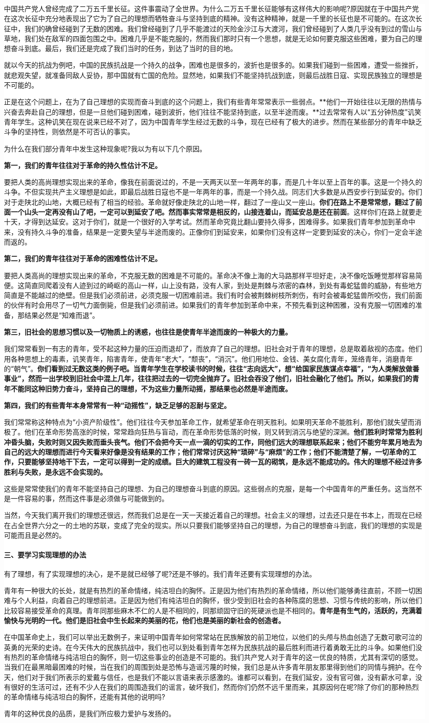 中国共产党人曾经完成了二万五千里长征。这件事震动了全世界。为什么二万五千里长征能够有这样伟大的影响呢?原因就在于中国共产党在这次长征中充分地表现出了它为了自己的理想而牺牲奋斗与坚持到底的精神。没有这种精神，就是一千里的长征也是不可能的。在这次长征中，我们的确曾经碰到了无数的困难。我们曾经碰到了几乎不能渡过的天险金沙江与大渡河，我们曾经碰到了人类几乎没有到过的雪山与草地，我们处在敌军的四面包围之中。困难几乎是不能克服的，然而我们那时只有一个思想，就是无论如何要克服这些困难，要为自己的理想奋斗到底。最后，我们还是完成了我们当时的任务，到达了当时的目的地。

就以今天的抗战为例吧，中国的民族抗战是一个持久的战争，困难也是很多的，波折也是很多的。如果我们碰到一些困难，遭受一些挫折，就悲观失望，就准备同敌人妥协，那中国就有亡国的危险。显然地，如果我们不能坚持抗战到底，则最后战胜日寇、实现民族独立的理想是不可能的。

正是在这个问题上，在为了自己理想的实现而奋斗到底的这个问题上，我们有些青年常常表示一些弱点。**他们一开始往往以无限的热情与兴奋去奔赴自己的理想，但是一旦他们碰到困难，碰到波折，他们往往不能坚持到底，以至半途而废。**过去常常有人以“五分钟热度”讥笑青年学生。这种讥笑在现在说来已经不对了，因为中国青年学生经过无数的斗争，现在已经有了极大的进步。然而在某些部分的青年中缺乏斗争的坚持性，则依然是不可否认的事实。

为什么在我们部分青年中发生这种现象呢?我以为有以下几个原因。

**第一，我们的青年往往对于革命的持久性估计不足。**

要把人类的高尚理想实现出来的革命，像我在前面说过的，不是一天两天以至一年两年的事，而是几十年以至上百年的事。这是一个持久的斗争。不但实现共产主义理想是如此，即最后战胜日寇也不是一年两年的事，而是一个持久战。同志们大多数是从西安步行到延安的。你们对于走陕北的山地，大概已经有了相当的经验。革命就好像走陕北的山地一样，翻过了一座山又一座山。**你们在路上不是常常想，翻过了前面一个山头一定再没有山了吧，一定可以到延安了吧。然而事实常常是相反的，山接连着山，而延安总是还在前面**。这样你们在路上就要走十天，才得到达延安。这对于你们，就是一个很好的入学考试。然而革命究竟比翻山要持久得多，困难得多。如果我们青年参加到革命中来，没有持久斗争的准备，结果是一定要失望与半途而废的。正像你们到延安来，如果你们没有这样一定要到延安的决心，你们一定会半途而返的。

**第二，我们的青年往往对于革命的困难性估计不足。**

要把人类高尚的理想实现出来的革命，不克服无数的困难是不可能的。革命决不像上海的大马路那样平坦好走，决不像吃饭睡觉那样容易简便。这简直同爬着没有人迹到过的崎岖的高山一样，山上没有路，没有人家，到处是荆棘与浓密的森林，到处有毒蛇猛兽的威胁，有些地方简直是不能越过的绝壁。但是我们必须前进，必须克服一切困难前进。我们有时会被荆棘树枝所刺伤，有时会被毒蛇猛兽所咬伤，我们前面的伙伴有时会用尽了一切气力面倒毙，但是我们必须前进。如果我们的青年参加到革命中来，不预先看到这种困雅，没有克服一切困难的准备，那结果必然是“知难而退”。

**第三，旧社会的思想习惯以及一切物质上的诱惑，也往往是使青年半途而废的一种极大的力量。**

我们常常看到一有志的青年，受不起这种力量的压迫而退却了，而放弃了自己的理想。旧社会对于青年的理想，总是取着敌视的态度。他们用各种思想上的毒素，讥笑青年，陷害青年，使青年“老大”，“颓丧”，“消沉”。他们用地位、金钱、美女腐化青年，笼络青年，消磨青年的“朝气”。**你们看到过无数这类的例子吧。当青年学生在学校读书的时候，往往“志向远大”，想“给国家民族谋点幸福”，“为人类解放做番事业”，然而一出学校到旧社会中混上几年，往往把过去的一切完全抛弃了。旧社会吞没了他们，旧社会融化了他们。所以，如果我们的青年不能同这种旧势力奋斗，坚持自己的理想，不为这些力量所动摇，那结果也必然是半途而废。**

**第四，我们的有些青年本身常常有一种“动摇性”，缺乏足够的忍耐与坚定。**

我们常常称这种特点为“小资产阶级性”。他们往往今天参加革命工作，就希望革命在明天胜利。如果明天革命不能胜利，那他们就失望而消极了。他们在革命形势高涨的时候，常常趋向狂热与盲动，而在革命形势低落的时候，则又转到消沉与绝望的深渊。**他们胜利时常常为胜利冲昏头脑，失败时则又因失败而垂头丧气。他们不会把今天一点一滴的切实的工作，同他们远大的理想联系起来；他们不能穷年累月地去为自己的远大的理想而进行今天看来好像是没有结果的工作；他们常常讨厌这种“琐碎”与“麻烦”的工作；他们不能清楚了解，一切革命的工作，只要能够坚持地干下去，一定可以得到一定的成绩。巨大的建筑工程没有一砖一瓦的砌筑，是永远不能成功的。伟大的理想不经过许多胜利与失败，是永远不会实现的。**

这些是常常使我们的青年不能坚持自己的理想、为自己的理想奋斗到底的原因。这些弱点的克服，是每一个中国青年的严重任务。这当然不是一件容易的事，然而这件事是必须做与可能做到的。

当然，今天我们离开我们的理想还很远，然而我们总是在一天一天接近着自己的理想。社会主义的理想，过去还只是在书本上，而现在已经在占全世界六分之一的土地的苏联，变成了完全的现实。所以只要我们能够坚持自己的理想，为自己的理想奋斗到底，我们的理想的实现是可能而且是必然的。

#### 三、要学习实现理想的办法

有了理想，有了实现理想的决心，是不是就已经够了呢?还是不够的。我们青年还要有实现理想的办法。

青年有一种很大的长处，就是有热烈的革命情绪，纯洁坦白的胸怀。正是因为他们有热烈的革命情绪，所以他们能够勇往直前，不顾一切困难与个人利益，向着自己的理想前进。正是因为他们有纯洁坦白的胸怀，很少受到旧社会的各种陈腐的思想、习惯与传统的影响，所以他们比较容易接受革命的真理。青年同那些麻木不仁的人是不相同的，同那顽固守旧的死硬派也是不相同的。**青年是有生气的，活跃的，充满着愉快与光明的一代。他们是旧社会中生长起来的美丽的花，他们也是美丽的新社会的创造者。**

在中国革命史上，我们可以举出无数例子，来证明中国青年如何常常站在民族解放的前卫地位，以他们的头颅与热血创造了无数可歌可泣的英勇的光荣的史诗。在今天伟大的民族抗战中，我们也可以到处看到青年怎样为民族抗战的最后胜利而进行着勇敢无比的斗争。如果他们没有热烈的革命情绪与纯洁坦白的胸怀，则一切这些事业的创造是不可能的。我们共产党人对于青年的这一优良的特质，尤其有深切的感觉。当我们在最黑暗最困难的时候，当在我们的周围到处是恐怖与造谣污蔑的时候，我们总是从许多青年朋友那里得到他们的同情与拥护。在今天，他们对于我们所表示的爱戴与信任，也是我们不能以言语来表示感激的。谁都可以看到，在我们延安，没有官可做，没有薪水可拿，没有很好的生活可过，还有不少人在我们的周围造我们的谣言，破坏我们，然而你们仍然不远千里而来，其原因何在呢?除了你们的那种热烈的革命情绪与纯洁坦白的胸怀，还能有其他的说明吗?

青年的这种优良的品质，是我们所应极力爱护与发扬的。
